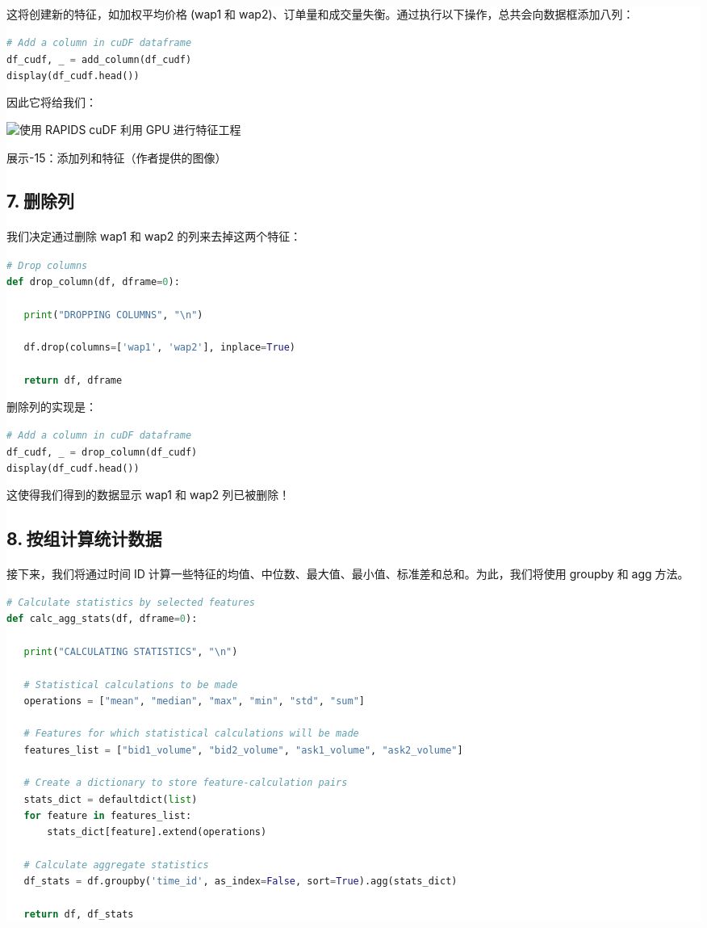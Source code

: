 这将创建新的特征，如加权平均价格 (wap1 和 wap2)、订单量和成交量失衡。通过执行以下操作，总共会向数据框添加八列：

```py
# Add a column in cuDF dataframe
df_cudf, _ = add_column(df_cudf)
display(df_cudf.head())
```

因此它将给我们：

![使用 RAPIDS cuDF 利用 GPU 进行特征工程](../Images/770508f193efac43d90735758027aa50.png)

展示-15：添加列和特征（作者提供的图像）

## 7\. 删除列

我们决定通过删除 wap1 和 wap2 的列来去掉这两个特征：

```py
# Drop columns
def drop_column(df, dframe=0):

   print("DROPPING COLUMNS", "\n")

   df.drop(columns=['wap1', 'wap2'], inplace=True)

   return df, dframe
```

删除列的实现是：

```py
# Add a column in cuDF dataframe
df_cudf, _ = drop_column(df_cudf)
display(df_cudf.head())
```

这使得我们得到的数据显示 wap1 和 wap2 列已被删除！

## 8\. 按组计算统计数据

接下来，我们将通过时间 ID 计算一些特征的均值、中位数、最大值、最小值、标准差和总和。为此，我们将使用 groupby 和 agg 方法。

```py
# Calculate statistics by selected features
def calc_agg_stats(df, dframe=0):

   print("CALCULATING STATISTICS", "\n")

   # Statistical calculations to be made 
   operations = ["mean", "median", "max", "min", "std", "sum"]

   # Features for which statistical calculations will be made
   features_list = ["bid1_volume", "bid2_volume", "ask1_volume", "ask2_volume"]

   # Create a dictionary to store feature-calculation pairs
   stats_dict = defaultdict(list)
   for feature in features_list:
       stats_dict[feature].extend(operations)

   # Calculate aggregate statistics
   df_stats = df.groupby('time_id', as_index=False, sort=True).agg(stats_dict)

   return df, df_stats
```
